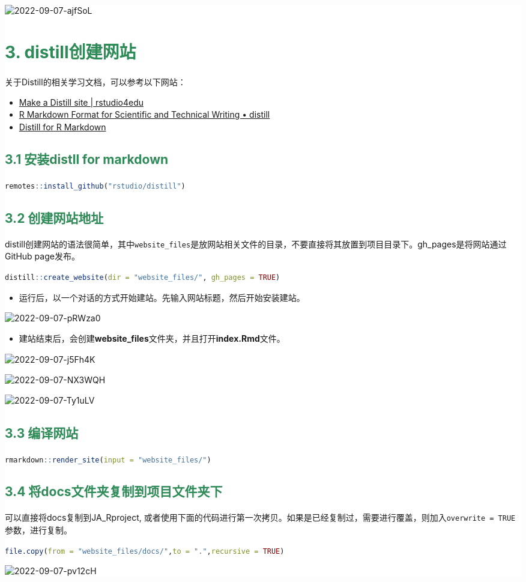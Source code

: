 ![2022-09-07-ajfSoL](https://raw.githubusercontent.com/Lxmic/Picture-bed/master/uPic/2022-09-07-ajfSoL.png)



# <font color=seagreen>3. distill创建网站</font>

关于Distill的相关学习文档，可以参考以下网站：

- [Make a Distill site \| rstudio4edu](https://rstudio4edu.github.io/rstudio4edu-book/make-distill.html)
- [R Markdown Format for Scientific and Technical Writing • distill](https://distill.netlify.app/)
- [Distill for R Markdown](https://rstudio.github.io/distill/)

## <font color=seagreen>3.1 安装distll for markdown</font>

```R
remotes::install_github("rstudio/distill")
```

## <font color=seagreen>3.2 创建网站地址</font>

distill创建网站的语法很简单，其中`website_files`是放网站相关文件的目录，不要直接将其放置到项目目录下。gh_pages是将网站通过GitHub page发布。

```R
distill::create_website(dir = "website_files/", gh_pages = TRUE)
```

- 运行后，以一个对话的方式开始建站。先输入网站标题，然后开始安装建站。

![2022-09-07-pRWza0](https://raw.githubusercontent.com/Lxmic/Picture-bed/master/uPic/2022-09-07-pRWza0.png)

- 建站结束后，会创建**website_files**文件夹，并且打开**index.Rmd**文件。

![2022-09-07-j5Fh4K](https://raw.githubusercontent.com/Lxmic/Picture-bed/master/uPic/2022-09-07-j5Fh4K.png)

![2022-09-07-NX3WQH](https://raw.githubusercontent.com/Lxmic/Picture-bed/master/uPic/2022-09-07-NX3WQH.png)

![2022-09-07-Ty1uLV](https://raw.githubusercontent.com/Lxmic/Picture-bed/master/uPic/2022-09-07-Ty1uLV.png)

## <font color=seagreen>3.3 编译网站</font>

```R
rmarkdown::render_site(input = "website_files/")
```

## <font color=seagreen>3.4 将docs文件夹复制到项目文件夹下</font>

可以直接将docs复制到JA_Rproject, 或者使用下面的代码进行第一次拷贝。如果是已经复制过，需要进行覆盖，则加入`overwrite = TRUE`参数，进行复制。

```R
file.copy(from = "website_files/docs/",to = ".",recursive = TRUE)
```

![2022-09-07-pv12cH](https://raw.githubusercontent.com/Lxmic/Picture-bed/master/uPic/2022-09-07-pv12cH.png)
